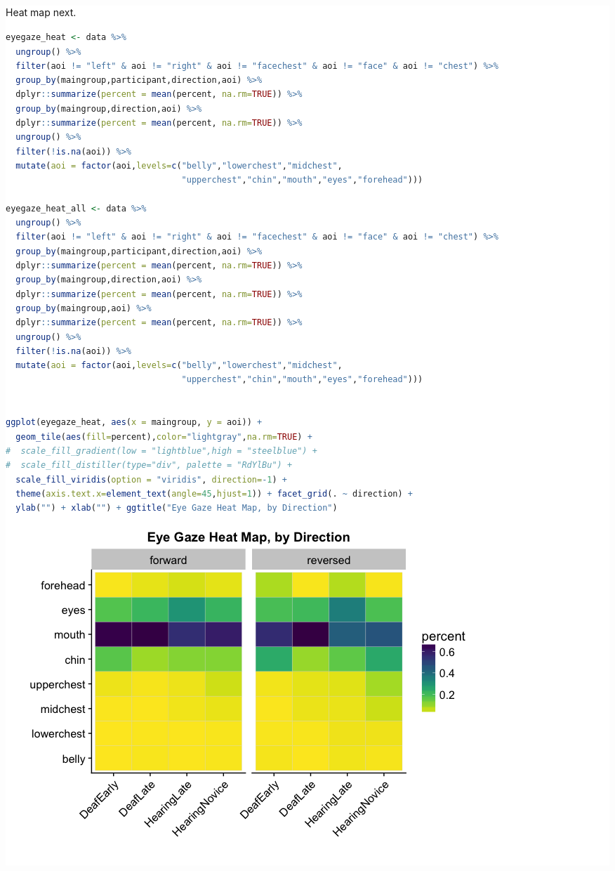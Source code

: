 Heat map next.

``` r
eyegaze_heat <- data %>%
  ungroup() %>%
  filter(aoi != "left" & aoi != "right" & aoi != "facechest" & aoi != "face" & aoi != "chest") %>%
  group_by(maingroup,participant,direction,aoi) %>%
  dplyr::summarize(percent = mean(percent, na.rm=TRUE)) %>%
  group_by(maingroup,direction,aoi) %>%
  dplyr::summarize(percent = mean(percent, na.rm=TRUE)) %>%
  ungroup() %>%
  filter(!is.na(aoi)) %>%
  mutate(aoi = factor(aoi,levels=c("belly","lowerchest","midchest",
                                   "upperchest","chin","mouth","eyes","forehead")))

eyegaze_heat_all <- data %>%
  ungroup() %>%
  filter(aoi != "left" & aoi != "right" & aoi != "facechest" & aoi != "face" & aoi != "chest") %>%
  group_by(maingroup,participant,direction,aoi) %>%
  dplyr::summarize(percent = mean(percent, na.rm=TRUE)) %>%
  group_by(maingroup,direction,aoi) %>%
  dplyr::summarize(percent = mean(percent, na.rm=TRUE)) %>%
  group_by(maingroup,aoi) %>%
  dplyr::summarize(percent = mean(percent, na.rm=TRUE)) %>%
  ungroup() %>%
  filter(!is.na(aoi)) %>%
  mutate(aoi = factor(aoi,levels=c("belly","lowerchest","midchest",
                                   "upperchest","chin","mouth","eyes","forehead")))


ggplot(eyegaze_heat, aes(x = maingroup, y = aoi)) +
  geom_tile(aes(fill=percent),color="lightgray",na.rm=TRUE) + 
#  scale_fill_gradient(low = "lightblue",high = "steelblue") +
#  scale_fill_distiller(type="div", palette = "RdYlBu") +
  scale_fill_viridis(option = "viridis", direction=-1) +
  theme(axis.text.x=element_text(angle=45,hjust=1)) + facet_grid(. ~ direction) +
  ylab("") + xlab("") + ggtitle("Eye Gaze Heat Map, by Direction")
```

![](07fourgroups_files/figure-markdown_github-ascii_identifiers/unnamed-chunk-10-1.png)

